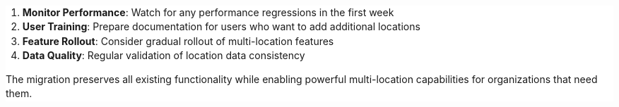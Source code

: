 1. **Monitor Performance**: Watch for any performance regressions in the first week
2. **User Training**: Prepare documentation for users who want to add additional locations
3. **Feature Rollout**: Consider gradual rollout of multi-location features
4. **Data Quality**: Regular validation of location data consistency

The migration preserves all existing functionality while enabling powerful multi-location capabilities for organizations that need them.